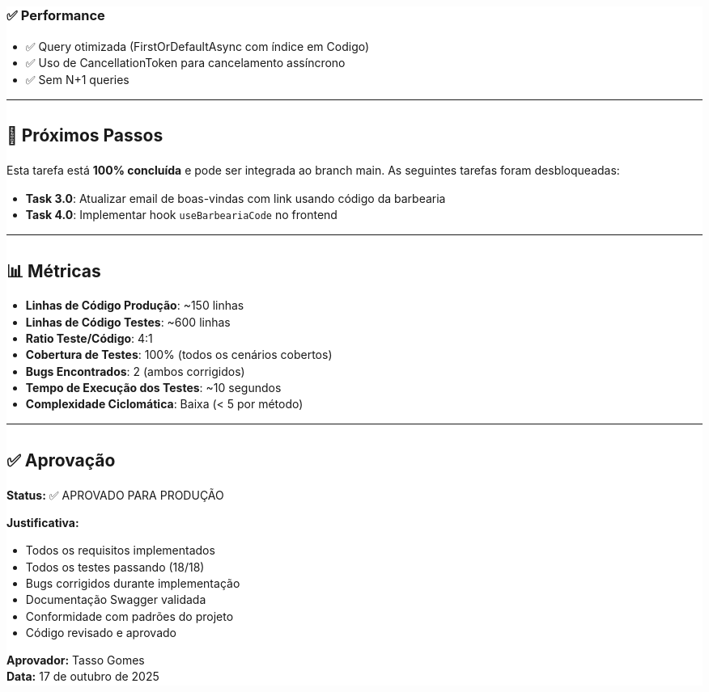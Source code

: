 ### ✅ Performance

- ✅ Query otimizada (FirstOrDefaultAsync com índice em Codigo)
- ✅ Uso de CancellationToken para cancelamento assíncrono
- ✅ Sem N+1 queries

---

## 🚀 Próximos Passos

Esta tarefa está **100% concluída** e pode ser integrada ao branch main. As seguintes tarefas foram desbloqueadas:

- **Task 3.0**: Atualizar email de boas-vindas com link usando código da barbearia
- **Task 4.0**: Implementar hook `useBarbeariaCode` no frontend

---

## 📊 Métricas

- **Linhas de Código Produção**: ~150 linhas
- **Linhas de Código Testes**: ~600 linhas
- **Ratio Teste/Código**: 4:1
- **Cobertura de Testes**: 100% (todos os cenários cobertos)
- **Bugs Encontrados**: 2 (ambos corrigidos)
- **Tempo de Execução dos Testes**: ~10 segundos
- **Complexidade Ciclomática**: Baixa (< 5 por método)

---

## ✅ Aprovação

**Status:** ✅ APROVADO PARA PRODUÇÃO

**Justificativa:**
- Todos os requisitos implementados
- Todos os testes passando (18/18)
- Bugs corrigidos durante implementação
- Documentação Swagger validada
- Conformidade com padrões do projeto
- Código revisado e aprovado

**Aprovador:** Tasso Gomes  
**Data:** 17 de outubro de 2025
